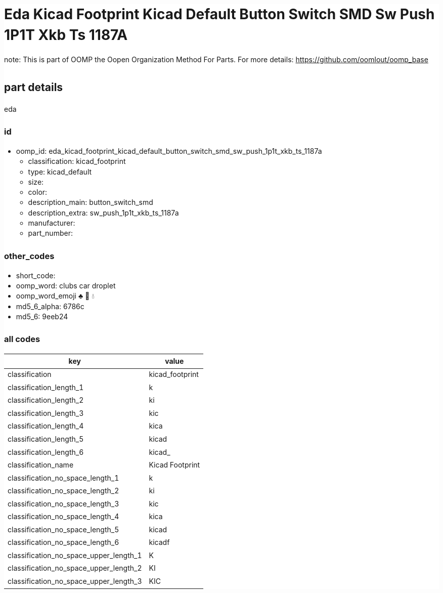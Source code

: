 # Eda Kicad Footprint Kicad Default Button Switch SMD Sw Push 1P1T Xkb Ts 1187A  

note: This is part of OOMP the Oopen Organization Method For Parts. For more details: https://github.com/oomlout/oomp_base

##  part details



eda

### id
* oomp_id: eda_kicad_footprint_kicad_default_button_switch_smd_sw_push_1p1t_xkb_ts_1187a
  * classification: kicad_footprint
  * type: kicad_default
  * size: 
  * color: 
  * description_main: button_switch_smd
  * description_extra: sw_push_1p1t_xkb_ts_1187a
  * manufacturer: 
  * part_number: 

### other_codes
* short_code: 
* oomp_word: clubs car droplet
* oomp_word_emoji :clubs: :car: :droplet:
* md5_6_alpha: 6786c
* md5_6: 9eeb24

### all codes 
| key | value |  
| --- | --- |  
| classification | kicad_footprint |  
| classification_length_1 | k |  
| classification_length_2 | ki |  
| classification_length_3 | kic |  
| classification_length_4 | kica |  
| classification_length_5 | kicad |  
| classification_length_6 | kicad_ |  
| classification_name | Kicad Footprint |  
| classification_no_space_length_1 | k |  
| classification_no_space_length_2 | ki |  
| classification_no_space_length_3 | kic |  
| classification_no_space_length_4 | kica |  
| classification_no_space_length_5 | kicad |  
| classification_no_space_length_6 | kicadf |  
| classification_no_space_upper_length_1 | K |  
| classification_no_space_upper_length_2 | KI |  
| classification_no_space_upper_length_3 | KIC |  